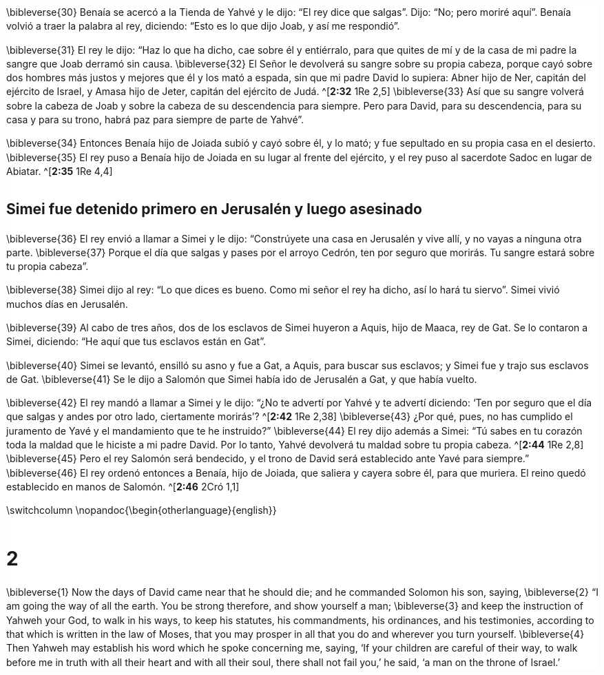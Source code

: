 \bibleverse{30} Benaía se acercó a la Tienda de Yahvé y le dijo: “El rey dice que salgas”. Dijo: “No; pero moriré aquí”. Benaía volvió a traer la palabra al rey, diciendo: “Esto es lo que dijo Joab, y así me respondió”.

\bibleverse{31} El rey le dijo: “Haz lo que ha dicho, cae sobre él y entiérralo, para que quites de mí y de la casa de mi padre la sangre que Joab derramó sin causa. \bibleverse{32} El Señor le devolverá su sangre sobre su propia cabeza, porque cayó sobre dos hombres más justos y mejores que él y los mató a espada, sin que mi padre David lo supiera: Abner hijo de Ner, capitán del ejército de Israel, y Amasa hijo de Jeter, capitán del ejército de Judá. ^[**2:32** 1Re 2,5] \bibleverse{33} Así que su sangre volverá sobre la cabeza de Joab y sobre la cabeza de su descendencia para siempre. Pero para David, para su descendencia, para su casa y para su trono, habrá paz para siempre de parte de Yahvé”.

\bibleverse{34} Entonces Benaía hijo de Joiada subió y cayó sobre él, y lo mató; y fue sepultado en su propia casa en el desierto. \bibleverse{35} El rey puso a Benaía hijo de Joiada en su lugar al frente del ejército, y el rey puso al sacerdote Sadoc en lugar de Abiatar. ^[**2:35** 1Re 4,4]

## Simei fue detenido primero en Jerusalén y luego asesinado
\bibleverse{36} El rey envió a llamar a Simei y le dijo: “Constrúyete una casa en Jerusalén y vive allí, y no vayas a ninguna otra parte. \bibleverse{37} Porque el día que salgas y pases por el arroyo Cedrón, ten por seguro que morirás. Tu sangre estará sobre tu propia cabeza”.

\bibleverse{38} Simei dijo al rey: “Lo que dices es bueno. Como mi señor el rey ha dicho, así lo hará tu siervo”. Simei vivió muchos días en Jerusalén.

\bibleverse{39} Al cabo de tres años, dos de los esclavos de Simei huyeron a Aquis, hijo de Maaca, rey de Gat. Se lo contaron a Simei, diciendo: “He aquí que tus esclavos están en Gat”.

\bibleverse{40} Simei se levantó, ensilló su asno y fue a Gat, a Aquis, para buscar sus esclavos; y Simei fue y trajo sus esclavos de Gat. \bibleverse{41} Se le dijo a Salomón que Simei había ido de Jerusalén a Gat, y que había vuelto.

\bibleverse{42} El rey mandó a llamar a Simei y le dijo: “¿No te advertí por Yahvé y te advertí diciendo: ‘Ten por seguro que el día que salgas y andes por otro lado, ciertamente morirás’? ^[**2:42** 1Re 2,38] \bibleverse{43} ¿Por qué, pues, no has cumplido el juramento de Yavé y el mandamiento que te he instruido?” \bibleverse{44} El rey dijo además a Simei: “Tú sabes en tu corazón toda la maldad que le hiciste a mi padre David. Por lo tanto, Yahvé devolverá tu maldad sobre tu propia cabeza. ^[**2:44** 1Re 2,8] \bibleverse{45} Pero el rey Salomón será bendecido, y el trono de David será establecido ante Yavé para siempre.” \bibleverse{46} El rey ordenó entonces a Benaía, hijo de Joiada, que saliera y cayera sobre él, para que muriera. El reino quedó establecido en manos de Salomón. ^[**2:46** 2Cró 1,1]

\switchcolumn
\nopandoc{\begin{otherlanguage}{english}}

# 2
\bibleverse{1} Now the days of David came near that he should die; and he commanded Solomon his son, saying, \bibleverse{2} “I am going the way of all the earth. You be strong therefore, and show yourself a man; \bibleverse{3} and keep the instruction of Yahweh your God, to walk in his ways, to keep his statutes, his commandments, his ordinances, and his testimonies, according to that which is written in the law of Moses, that you may prosper in all that you do and wherever you turn yourself. \bibleverse{4} Then Yahweh may establish his word which he spoke concerning me, saying, ‘If your children are careful of their way, to walk before me in truth with all their heart and with all their soul, there shall not fail you,’ he said, ‘a man on the throne of Israel.’ 
